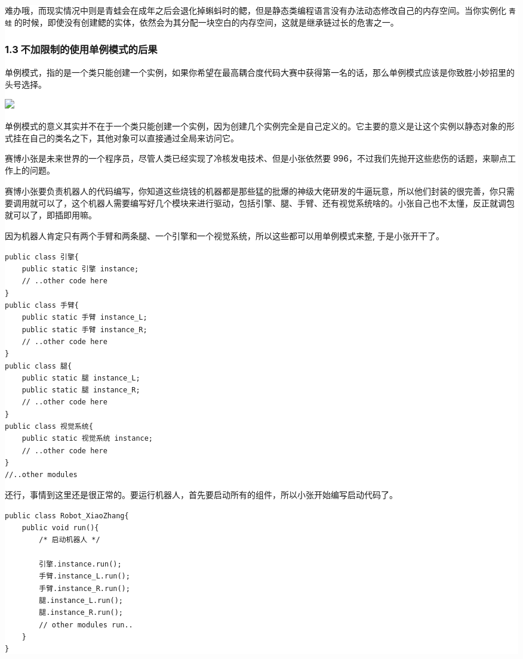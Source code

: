 难办哦，而现实情况中则是青蛙会在成年之后会退化掉蝌蚪时的鳃，但是静态类编程语言没有办法动态修改自己的内存空间。当你实例化 `青蛙` 的时候，即使没有创建鳃的实体，依然会为其分配一块空白的内存空间，这就是继承链过长的危害之一。

### **1.3 不加限制的使用单例模式的后果**

单例模式，指的是一个类只能创建一个实例，如果你希望在最高耦合度代码大赛中获得第一名的话，那么单例模式应该是你致胜小妙招里的头号选择。

![](https://pic1.zhimg.com/v2-94f65fcd3c79ccc33c432d7c7535557c_r.jpg)

单例模式的意义其实并不在于一个类只能创建一个实例，因为创建几个实例完全是自己定义的。它主要的意义是让这个实例以静态对象的形式挂在自己的类名之下，其他对象可以直接通过全局来访问它。

赛博小张是未来世界的一个程序员，尽管人类已经实现了冷核发电技术、但是小张依然要 996，不过我们先抛开这些悲伤的话题，来聊点工作上的问题。

赛博小张要负责机器人的代码编写，你知道这些烧钱的机器都是那些猛的批爆的神级大佬研发的牛逼玩意，所以他们封装的很完善，你只需要调用就可以了，这个机器人需要编写好几个模块来进行驱动，包括引擎、腿、手臂、还有视觉系统啥的。小张自己也不太懂，反正就调包就可以了，即插即用嘛。

因为机器人肯定只有两个手臂和两条腿、一个引擎和一个视觉系统，所以这些都可以用单例模式来整, 于是小张开干了。

```
public class 引擎{
    public static 引擎 instance;
    // ..other code here
}
public class 手臂{
    public static 手臂 instance_L;
    public static 手臂 instance_R;
    // ..other code here
}
public class 腿{
    public static 腿 instance_L;
    public static 腿 instance_R;
    // ..other code here
}
public class 视觉系统{
    public static 视觉系统 instance;
    // ..other code here
}
//..other modules
```

还行，事情到这里还是很正常的。要运行机器人，首先要启动所有的组件，所以小张开始编写启动代码了。

```
public class Robot_XiaoZhang{
    public void run(){
        /* 启动机器人 */
        
        引擎.instance.run();
        手臂.instance_L.run();
        手臂.instance_R.run();
        腿.instance_L.run();
        腿.instance_R.run();
        // other modules run..
    }
}
```
